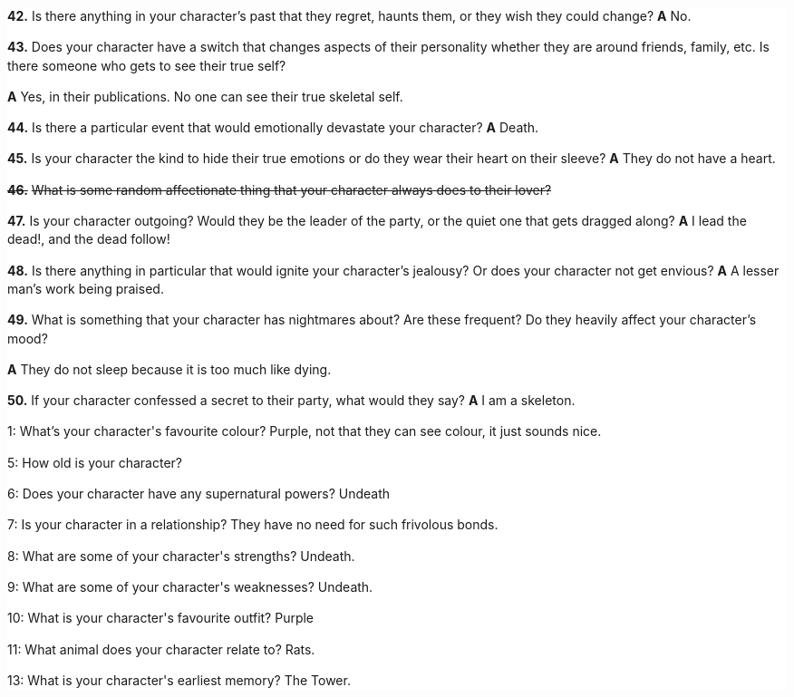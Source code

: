 **42.** Is there anything in your character’s past that they regret, haunts them, or they wish they could change?
	**A** No.

**43.** Does your character have a switch that changes aspects of their personality whether they are around friends, family, etc. Is there someone who gets to see their true self?

**A** Yes, in their publications. No one can see their true skeletal self.

**44.** Is there a particular event that would emotionally devastate your character?
	**A** Death.

**45.** Is your character the kind to hide their true emotions or do they wear their heart on their sleeve?
	**A** They do not have a heart.

**~~46.~~** ~~What is some random affectionate thing that your character always does to their lover?~~

**47.** Is your character outgoing? Would they be the leader of the party, or the quiet one that gets dragged along?
	**A** I lead the dead!, and the dead follow!

**48.** Is there anything in particular that would ignite your character’s jealousy? Or does your character not get envious?
	**A** A lesser man’s work being praised.

**49.** What is something that your character has nightmares about? Are these frequent? Do they heavily affect your character’s mood?

**A** They do not sleep because it is too much like dying.

**50.** If your character confessed a secret to their party, what would they say?
	**A** I am a skeleton.

1: What’s your character's favourite colour?
	Purple, not that they can see colour, it just sounds nice.

5: How old is your character?

6: Does your character have any supernatural powers?
	Undeath

7: Is your character in a relationship?
	They have no need for such frivolous bonds.

8: What are some of your character's strengths?
	Undeath.

9: What are some of your character's weaknesses?
	Undeath.

10: What is your character's favourite outfit?
	Purple

11: What animal does your character relate to?
	Rats.

13: What is your character's earliest memory?
	The Tower.
